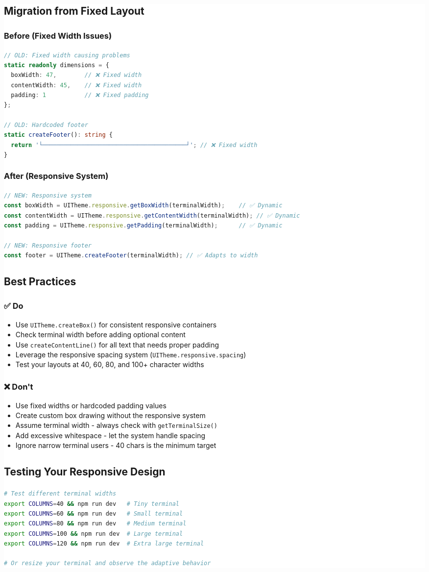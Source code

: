 ## Migration from Fixed Layout

### Before (Fixed Width Issues)
```typescript
// OLD: Fixed width causing problems
static readonly dimensions = {
  boxWidth: 47,        // ❌ Fixed width
  contentWidth: 45,    // ❌ Fixed width  
  padding: 1           // ❌ Fixed padding
};

// OLD: Hardcoded footer
static createFooter(): string {
  return '└─────────────────────────────────────────┘'; // ❌ Fixed width
}
```

### After (Responsive System)
```typescript
// NEW: Responsive system
const boxWidth = UITheme.responsive.getBoxWidth(terminalWidth);    // ✅ Dynamic
const contentWidth = UITheme.responsive.getContentWidth(terminalWidth); // ✅ Dynamic
const padding = UITheme.responsive.getPadding(terminalWidth);      // ✅ Dynamic

// NEW: Responsive footer
const footer = UITheme.createFooter(terminalWidth); // ✅ Adapts to width
```

## Best Practices

### ✅ **Do**
- Use `UITheme.createBox()` for consistent responsive containers
- Check terminal width before adding optional content
- Use `createContentLine()` for all text that needs proper padding
- Leverage the responsive spacing system (`UITheme.responsive.spacing`)
- Test your layouts at 40, 60, 80, and 100+ character widths

### ❌ **Don't**
- Use fixed widths or hardcoded padding values
- Create custom box drawing without the responsive system
- Assume terminal width - always check with `getTerminalSize()`
- Add excessive whitespace - let the system handle spacing
- Ignore narrow terminal users - 40 chars is the minimum target

## Testing Your Responsive Design

```bash
# Test different terminal widths
export COLUMNS=40 && npm run dev   # Tiny terminal
export COLUMNS=60 && npm run dev   # Small terminal  
export COLUMNS=80 && npm run dev   # Medium terminal
export COLUMNS=100 && npm run dev  # Large terminal
export COLUMNS=120 && npm run dev  # Extra large terminal

# Or resize your terminal and observe the adaptive behavior
```
